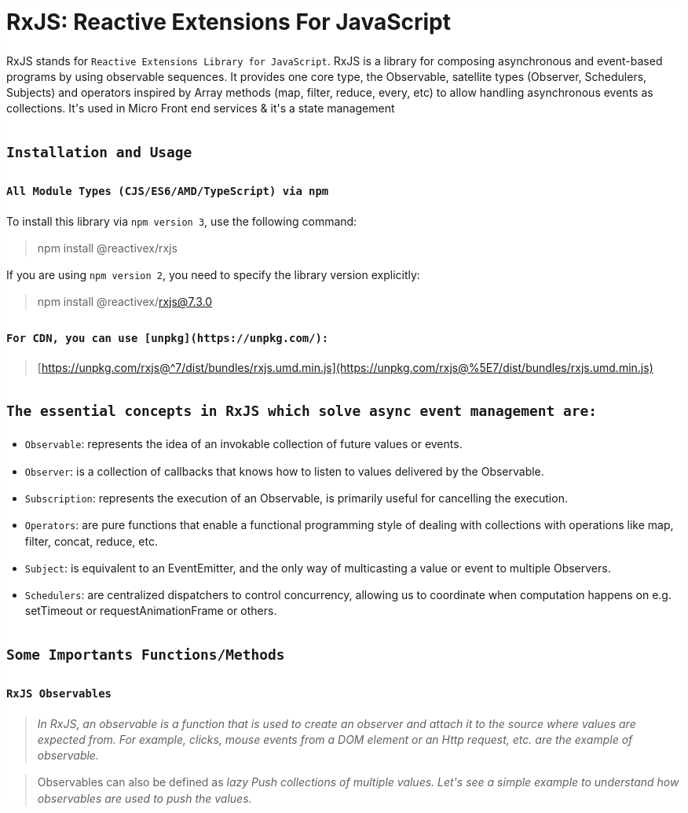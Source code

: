 # RxJS: Reactive Extensions For JavaScript

RxJS stands for `Reactive Extensions Library for JavaScript`. RxJS is a library for composing asynchronous and event-based programs by using observable sequences. It provides one core type, the Observable, satellite types (Observer, Schedulers, Subjects) and operators inspired by Array methods (map, filter, reduce, every, etc) to allow handling asynchronous events as collections. It's used in Micro Front end services & it's a state management

## `Installation and Usage`

### `All Module Types (CJS/ES6/AMD/TypeScript) via npm`
To install this library via `npm version 3`, use the following command:
> npm install @reactivex/rxjs

If you are using `npm version 2`, you need to specify the library version explicitly:
> npm install @reactivex/rxjs@7.3.0

### `For CDN, you can use [unpkg](https://unpkg.com/):`
> [https://unpkg.com/rxjs@^7/dist/bundles/rxjs.umd.min.js](https://unpkg.com/rxjs@%5E7/dist/bundles/rxjs.umd.min.js)

## `The essential concepts in RxJS which solve async event management are:`
- `Observable`: represents the idea of an invokable collection of future values or events.
 
- `Observer`: is a collection of callbacks that knows how to listen to values delivered by the Observable.

- `Subscription`: represents the execution of an Observable, is primarily useful for cancelling the execution.

- `Operators`: are pure functions that enable a functional programming style of dealing with collections with operations like map, filter, concat, reduce, etc.

- `Subject`: is equivalent to an EventEmitter, and the only way of multicasting a value or event to multiple Observers.

- `Schedulers`: are centralized dispatchers to control concurrency, allowing us to coordinate when computation happens on e.g. setTimeout or requestAnimationFrame or others.


## `Some Importants Functions/Methods`

 ### `RxJS Observables`
>*In RxJS, an observable is a function that is used to create an observer and attach it to the source where values are expected from. For example, clicks, mouse events from a DOM element or an Http request, etc. are the example of observable.*

>Observables can also be defined as *lazy Push collections of multiple values. Let's see a simple example to understand how observables are used to push the values.*
